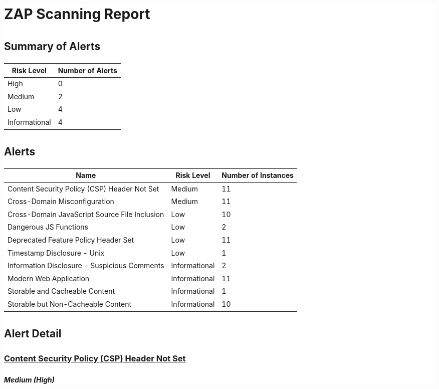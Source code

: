 # ZAP Scanning Report


## Summary of Alerts

| Risk Level | Number of Alerts |
| --- | --- |
| High | 0 |
| Medium | 2 |
| Low | 4 |
| Informational | 4 |




## Alerts

| Name | Risk Level | Number of Instances |
| --- | --- | --- |
| Content Security Policy (CSP) Header Not Set | Medium | 11 |
| Cross-Domain Misconfiguration | Medium | 11 |
| Cross-Domain JavaScript Source File Inclusion | Low | 10 |
| Dangerous JS Functions | Low | 2 |
| Deprecated Feature Policy Header Set | Low | 11 |
| Timestamp Disclosure - Unix | Low | 1 |
| Information Disclosure - Suspicious Comments | Informational | 2 |
| Modern Web Application | Informational | 11 |
| Storable and Cacheable Content | Informational | 1 |
| Storable but Non-Cacheable Content | Informational | 10 |




## Alert Detail



### [ Content Security Policy (CSP) Header Not Set ](https://www.zaproxy.org/docs/alerts/10038/)



##### Medium (High)
